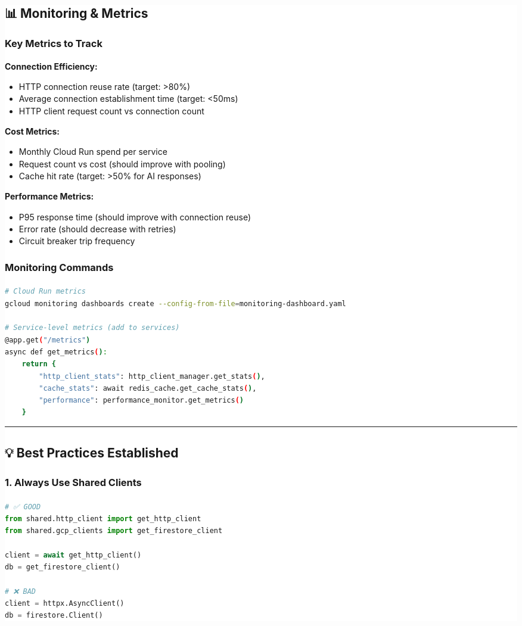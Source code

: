 ## 📊 Monitoring & Metrics

### Key Metrics to Track

**Connection Efficiency:**
- HTTP connection reuse rate (target: >80%)
- Average connection establishment time (target: <50ms)
- HTTP client request count vs connection count

**Cost Metrics:**
- Monthly Cloud Run spend per service
- Request count vs cost (should improve with pooling)
- Cache hit rate (target: >50% for AI responses)

**Performance Metrics:**
- P95 response time (should improve with connection reuse)
- Error rate (should decrease with retries)
- Circuit breaker trip frequency

### Monitoring Commands
```bash
# Cloud Run metrics
gcloud monitoring dashboards create --config-from-file=monitoring-dashboard.yaml

# Service-level metrics (add to services)
@app.get("/metrics")
async def get_metrics():
    return {
        "http_client_stats": http_client_manager.get_stats(),
        "cache_stats": await redis_cache.get_cache_stats(),
        "performance": performance_monitor.get_metrics()
    }
```

---

## 💡 Best Practices Established

### 1. **Always Use Shared Clients**
```python
# ✅ GOOD
from shared.http_client import get_http_client
from shared.gcp_clients import get_firestore_client

client = await get_http_client()
db = get_firestore_client()

# ❌ BAD
client = httpx.AsyncClient()
db = firestore.Client()
```
